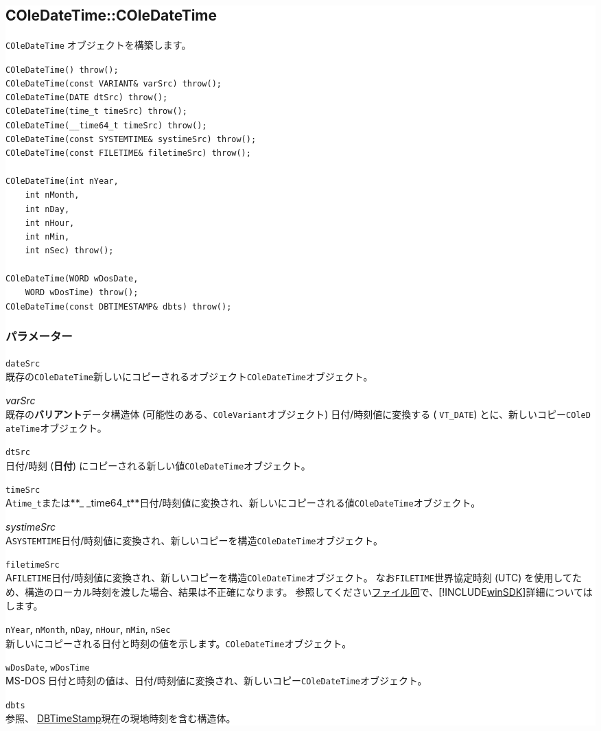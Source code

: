 ##  <a name="coledatetime"></a>COleDateTime::COleDateTime  
 `COleDateTime` オブジェクトを構築します。  
  
```
COleDateTime() throw();
COleDateTime(const VARIANT& varSrc) throw();
COleDateTime(DATE dtSrc) throw();
COleDateTime(time_t timeSrc) throw();
COleDateTime(__time64_t timeSrc) throw();
COleDateTime(const SYSTEMTIME& systimeSrc) throw();
COleDateTime(const FILETIME& filetimeSrc) throw();

COleDateTime(int nYear,
    int nMonth,
    int nDay,
    int nHour,
    int nMin,
    int nSec) throw();

COleDateTime(WORD wDosDate,
    WORD wDosTime) throw();
COleDateTime(const DBTIMESTAMP& dbts) throw();
```  
  
### <a name="parameters"></a>パラメーター  
 `dateSrc`  
 既存の`COleDateTime`新しいにコピーされるオブジェクト`COleDateTime`オブジェクト。  
  
 *varSrc*  
 既存の**バリアント**データ構造体 (可能性のある、`COleVariant`オブジェクト) 日付/時刻値に変換する ( `VT_DATE`) とに、新しいコピー`COleDateTime`オブジェクト。  
  
 `dtSrc`  
 日付/時刻 (**日付**) にコピーされる新しい値`COleDateTime`オブジェクト。  
  
 `timeSrc`  
 A`time_t`または**_ _time64_t**日付/時刻値に変換され、新しいにコピーされる値`COleDateTime`オブジェクト。  
  
 *systimeSrc*  
 A`SYSTEMTIME`日付/時刻値に変換され、新しいコピーを構造`COleDateTime`オブジェクト。  
  
 `filetimeSrc`  
 A`FILETIME`日付/時刻値に変換され、新しいコピーを構造`COleDateTime`オブジェクト。 なお`FILETIME`世界協定時刻 (UTC) を使用してため、構造のローカル時刻を渡した場合、結果は不正確になります。 参照してください[ファイル回](http://msdn.microsoft.com/library/windows/desktop/ms724290)で、[!INCLUDE[winSDK](../../atl/includes/winsdk_md.md)]詳細についてはします。  
  
 `nYear`, `nMonth`, `nDay`, `nHour`, `nMin`, `nSec`  
 新しいにコピーされる日付と時刻の値を示します。`COleDateTime`オブジェクト。  
  
 `wDosDate`, `wDosTime`  
 MS-DOS 日付と時刻の値は、日付/時刻値に変換され、新しいコピー`COleDateTime`オブジェクト。  
  
 `dbts`  
 参照、 [DBTimeStamp](https://msdn.microsoft.com/library/system.data.oledb.oledbtype)現在の現地時刻を含む構造体。  
  